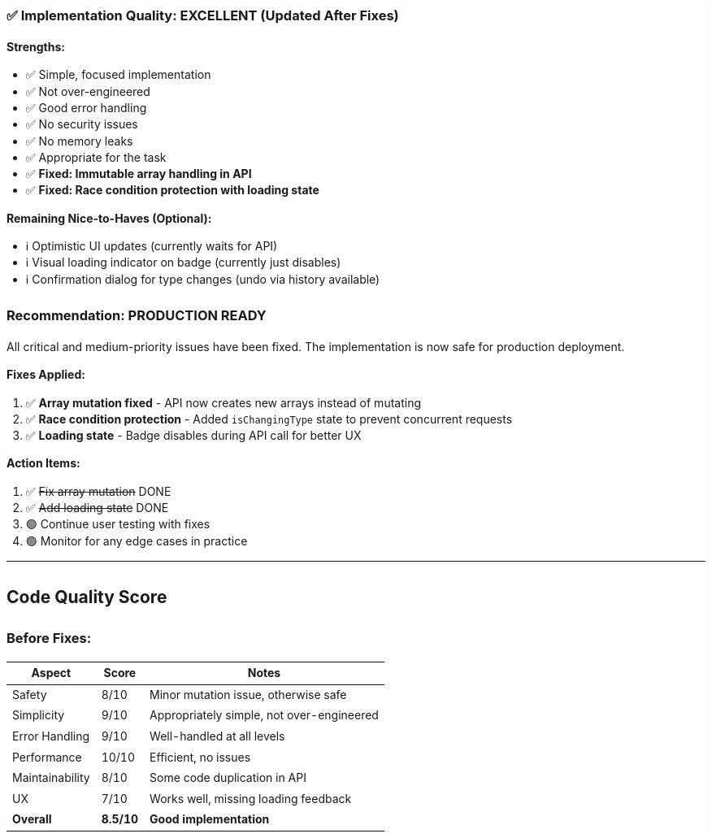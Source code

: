 ### ✅ Implementation Quality: **EXCELLENT** (Updated After Fixes)

**Strengths:**
- ✅ Simple, focused implementation
- ✅ Not over-engineered
- ✅ Good error handling
- ✅ No security issues
- ✅ No memory leaks
- ✅ Appropriate for the task
- ✅ **Fixed: Immutable array handling in API**
- ✅ **Fixed: Race condition protection with loading state**

**Remaining Nice-to-Haves (Optional):**
- ℹ️ Optimistic UI updates (currently waits for API)
- ℹ️ Visual loading indicator on badge (currently just disables)
- ℹ️ Confirmation dialog for type changes (undo via history available)

### Recommendation: **PRODUCTION READY**

All critical and medium-priority issues have been fixed. The implementation is now safe for production deployment.

**Fixes Applied:**
1. ✅ **Array mutation fixed** - API now creates new arrays instead of mutating
2. ✅ **Race condition protection** - Added `isChangingType` state to prevent concurrent requests
3. ✅ **Loading state** - Badge disables during API call for better UX

**Action Items:**
1. ✅ ~~Fix array mutation~~ DONE
2. ✅ ~~Add loading state~~ DONE
3. 🟢 Continue user testing with fixes
4. 🟢 Monitor for any edge cases in practice

---

## Code Quality Score

### Before Fixes:
| Aspect | Score | Notes |
|--------|-------|-------|
| Safety | 8/10 | Minor mutation issue, otherwise safe |
| Simplicity | 9/10 | Appropriately simple, not over-engineered |
| Error Handling | 9/10 | Well-handled at all levels |
| Performance | 10/10 | Efficient, no issues |
| Maintainability | 8/10 | Some code duplication in API |
| UX | 7/10 | Works well, missing loading feedback |
| **Overall** | **8.5/10** | **Good implementation** |
